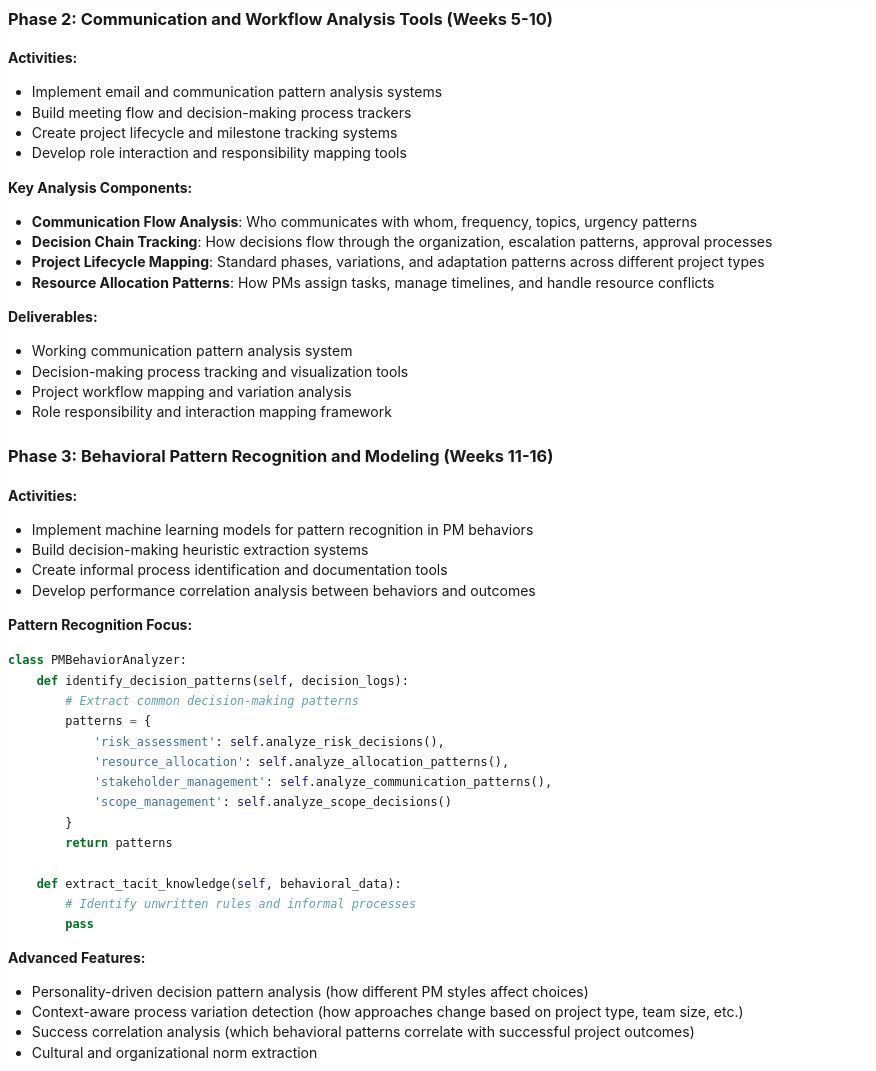 ### Phase 2: Communication and Workflow Analysis Tools (Weeks 5-10)
**Activities:**
- Implement email and communication pattern analysis systems
- Build meeting flow and decision-making process trackers
- Create project lifecycle and milestone tracking systems
- Develop role interaction and responsibility mapping tools

**Key Analysis Components:**
- **Communication Flow Analysis**: Who communicates with whom, frequency, topics, urgency patterns
- **Decision Chain Tracking**: How decisions flow through the organization, escalation patterns, approval processes
- **Project Lifecycle Mapping**: Standard phases, variations, and adaptation patterns across different project types
- **Resource Allocation Patterns**: How PMs assign tasks, manage timelines, and handle resource conflicts

**Deliverables:**
- Working communication pattern analysis system
- Decision-making process tracking and visualization tools
- Project workflow mapping and variation analysis
- Role responsibility and interaction mapping framework

### Phase 3: Behavioral Pattern Recognition and Modeling (Weeks 11-16)
**Activities:**
- Implement machine learning models for pattern recognition in PM behaviors
- Build decision-making heuristic extraction systems
- Create informal process identification and documentation tools
- Develop performance correlation analysis between behaviors and outcomes

**Pattern Recognition Focus:**
```python
class PMBehaviorAnalyzer:
    def identify_decision_patterns(self, decision_logs):
        # Extract common decision-making patterns
        patterns = {
            'risk_assessment': self.analyze_risk_decisions(),
            'resource_allocation': self.analyze_allocation_patterns(),
            'stakeholder_management': self.analyze_communication_patterns(),
            'scope_management': self.analyze_scope_decisions()
        }
        return patterns
    
    def extract_tacit_knowledge(self, behavioral_data):
        # Identify unwritten rules and informal processes
        pass
```

**Advanced Features:**
- Personality-driven decision pattern analysis (how different PM styles affect choices)
- Context-aware process variation detection (how approaches change based on project type, team size, etc.)
- Success correlation analysis (which behavioral patterns correlate with successful project outcomes)
- Cultural and organizational norm extraction
